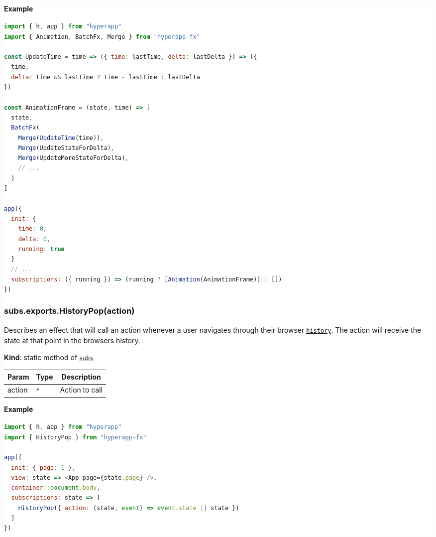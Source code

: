 **Example**  
```js
import { h, app } from "hyperapp"
import { Animation, BatchFx, Merge } from "hyperapp-fx"

const UpdateTime = time => ({ time: lastTime, delta: lastDelta }) => ({
  time,
  delta: time && lastTime ? time - lastTime : lastDelta
})

const AnimationFrame = (state, time) => [
  state,
  BatchFx(
    Merge(UpdateTime(time)),
    Merge(UpdateStateForDelta),
    Merge(UpdateMoreStateForDelta),
    // ...
  )
]

app({
  init: {
    time: 0,
    delta: 0,
    running: true
  }
  // ...
  subscriptions: ({ running }) => (running ? [Animation(AnimationFrame)] : [])
})
```
<a name="module_subs.exports.HistoryPop"></a>

### subs.exports.HistoryPop(action)
Describes an effect that will call an action whenever a user navigates through their browser [`history`](https://developer.mozilla.org/en-US/docs/Web/API/Document/defaultView/popstate_event). The action will receive the state at that point in the browsers history.

**Kind**: static method of [<code>subs</code>](#module_subs)  

| Param | Type | Description |
| --- | --- | --- |
| action | <code>\*</code> | Action to call |

**Example**  
```js
import { h, app } from "hyperapp"
import { HistoryPop } from "hyperapp-fx"

app({
  init: { page: 1 },
  view: state => <App page={state.page} />,
  container: document.body,
  subscriptions: state => [
    HistoryPop({ action: (state, event) => event.state || state })
  ]
})
```
<a name="module_subs.exports.Keyboard"></a>
